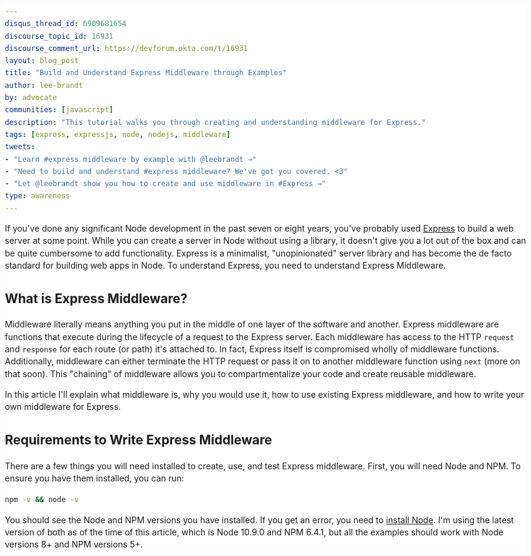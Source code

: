 ```yaml
---
disqus_thread_id: 6909681654
discourse_topic_id: 16931
discourse_comment_url: https://devforum.okta.com/t/16931
layout: blog_post
title: "Build and Understand Express Middleware through Examples"
author: lee-brandt
by: advocate
communities: [javascript]
description: "This tutorial walks you through creating and understanding middleware for Express."
tags: [express, expressjs, node, nodejs, middleware]
tweets:
- "Learn #express middleware by example with @leebrandt →"
- "Need to build and understand #express middleware? We've got you covered. <3"
- "Let @leebrandt show you how to create and use middleware in #Express →"
type: awareness
---
```


If you've done any significant Node development in the past seven or eight years, you've probably used [Express](https://expressjs.com) to build a web server at some point. While you can create a server in Node without using a library, it doesn't give you a lot out of the box and can be quite cumbersome to add functionality. Express is a minimalist, "unopinionated" server library and has become the de facto standard for building web apps in Node. To understand Express, you need to understand Express Middleware.

## What is Express Middleware?
Middleware literally means anything you put in the middle of one layer of the software and another. Express middleware are functions that execute during the lifecycle of a request to the Express server.  Each middleware has access to the HTTP `request` and `response` for each route (or path) it's attached to. In fact, Express itself is compromised wholly of middleware functions. Additionally, middleware can either terminate the HTTP request or pass it on to another middleware function using `next` (more on that soon). This "chaining" of middleware allows you to compartmentalize your code and create reusable middleware.

In this article I'll explain what middleware is, why you would use it, how to use existing Express middleware, and how to write your own middleware for Express.

## Requirements to Write Express Middleware
There are a few things you will need installed to create, use, and test Express middleware. First, you will need Node and NPM. To ensure you have them installed, you can run:

```sh
npm -v && node -v
```

You should see the Node and NPM versions you have installed. If you get an error, you need to [install Node](https://nodejs.org/en/). I'm using the latest version of both as of the time of this article, which is Node 10.9.0 and NPM 6.4.1, but all the examples should work with Node versions 8+ and NPM versions 5+.
